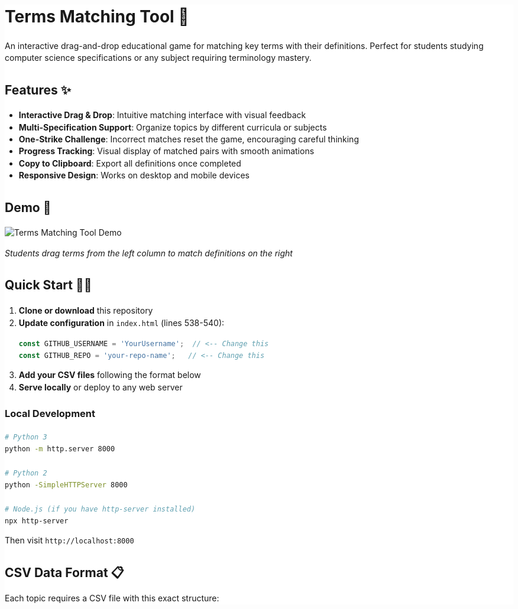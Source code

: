 # Terms Matching Tool 🎯

An interactive drag-and-drop educational game for matching key terms with their definitions. Perfect for students studying computer science specifications or any subject requiring terminology mastery.

## Features ✨

- **Interactive Drag & Drop**: Intuitive matching interface with visual feedback
- **Multi-Specification Support**: Organize topics by different curricula or subjects
- **One-Strike Challenge**: Incorrect matches reset the game, encouraging careful thinking
- **Progress Tracking**: Visual display of matched pairs with smooth animations
- **Copy to Clipboard**: Export all definitions once completed
- **Responsive Design**: Works on desktop and mobile devices

## Demo 🚀

![Terms Matching Tool Demo](https://via.placeholder.com/600x400/667eea/ffffff?text=Drag+%26+Drop+Interface)

*Students drag terms from the left column to match definitions on the right*

## Quick Start 🏃‍♂️

1. **Clone or download** this repository
2. **Update configuration** in `index.html` (lines 538-540):
   ```javascript
   const GITHUB_USERNAME = 'YourUsername';  // <-- Change this
   const GITHUB_REPO = 'your-repo-name';   // <-- Change this
   ```
3. **Add your CSV files** following the format below
4. **Serve locally** or deploy to any web server

### Local Development
```bash
# Python 3
python -m http.server 8000

# Python 2
python -SimpleHTTPServer 8000

# Node.js (if you have http-server installed)
npx http-server
```

Then visit `http://localhost:8000`

## CSV Data Format 📋

Each topic requires a CSV file with this exact structure:
